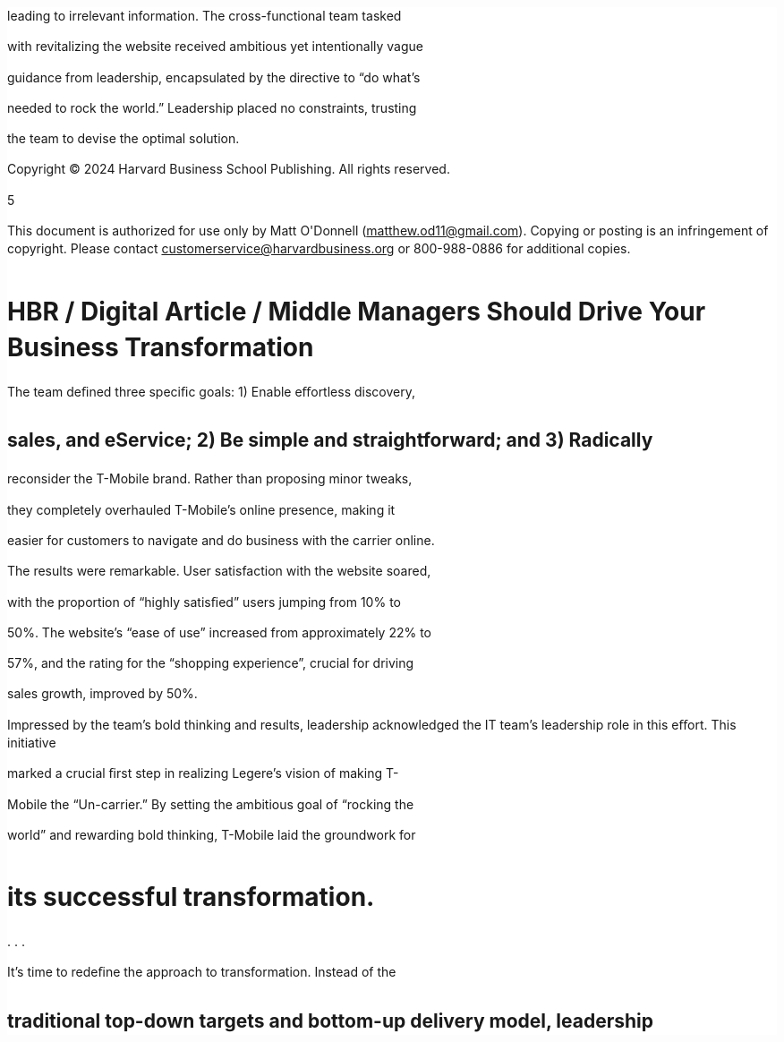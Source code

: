 leading to irrelevant information. The cross-functional team tasked

with revitalizing the website received ambitious yet intentionally vague

guidance from leadership, encapsulated by the directive to “do what’s

needed to rock the world.” Leadership placed no constraints, trusting

the team to devise the optimal solution.

Copyright © 2024 Harvard Business School Publishing. All rights reserved.

5

This document is authorized for use only by Matt O'Donnell (matthew.od11@gmail.com). Copying or posting is an infringement of copyright. Please contact customerservice@harvardbusiness.org or 800-988-0886 for additional copies.

# HBR / Digital Article / Middle Managers Should Drive Your Business Transformation

The team deﬁned three speciﬁc goals: 1) Enable eﬀortless discovery,

## sales, and eService; 2) Be simple and straightforward; and 3) Radically

reconsider the T-Mobile brand. Rather than proposing minor tweaks,

they completely overhauled T-Mobile’s online presence, making it

easier for customers to navigate and do business with the carrier online.

The results were remarkable. User satisfaction with the website soared,

with the proportion of “highly satisﬁed” users jumping from 10% to

50%. The website’s “ease of use” increased from approximately 22% to

57%, and the rating for the “shopping experience”, crucial for driving

sales growth, improved by 50%.

Impressed by the team’s bold thinking and results, leadership acknowledged the IT team’s leadership role in this eﬀort. This initiative

marked a crucial ﬁrst step in realizing Legere’s vision of making T-

Mobile the “Un-carrier.” By setting the ambitious goal of “rocking the

world” and rewarding bold thinking, T-Mobile laid the groundwork for

# its successful transformation.

. . .

It’s time to redeﬁne the approach to transformation. Instead of the

## traditional top-down targets and bottom-up delivery model, leadership
